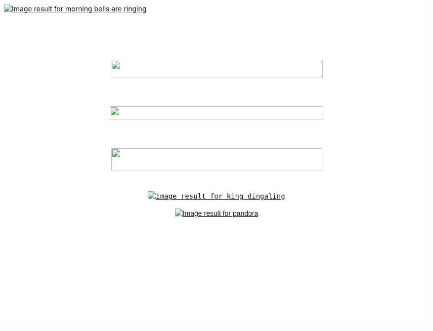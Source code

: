 <a href="http://www.unduecoercion.com/2017/07/da-gate-to-peace-and-prosperity-is-hey.html"><img alt="Image result for morning bells are ringing" src="http://img.youtube.com/vi/gEVH4ePLyyE/0.jpg" height="288" style="margin-right: 0px;" width="351" /></a></pre><pre style="text-align: center;"><div style="color: #3e3f3c; font-family: Lora,serif; font-size: 20px; white-space: normal;"><br /></div><br /><div style="color: #3e3f3c; font-family: Lora,serif; font-size: 20px; white-space: normal;"><br /><a href="https://www.gofundme.com/spark-the-eternal-flame" target="_blank"><img alt="" border="0" height="37" id="gmail-m_-1449499330361412025m_6669869407909150405gmail-BLOGGER_PHOTO_ID_6442287872527402354" src="https://2.bp.blogspot.com/-J3il6kz7FIU/WWear_bNhXI/AAAAAAAAAW0/ZPT9nhhrEjQckSc1AVyVmtNdHDXq--n5wCK4BGAYYCw/s320/image-730702.png" style="border: 0px; margin-right: 0px;" width="429" /></a></div><br /><div style="color: #3e3f3c; font-family: Lora,serif; font-size: 20px; white-space: normal;"><br /><a href="http://m.lamc.la/ADAMSROD.html" target="_blank"><img alt="" border="0" height="28" id="gmail-m_-1449499330361412025m_6669869407909150405gmail-BLOGGER_PHOTO_ID_6442287864517766562" src="https://4.bp.blogspot.com/-QU-Fsn4MgDk/WWearhlkLaI/AAAAAAAAAWs/qJG22JDsc7460nwZYBRIVI683pxHoBpdACK4BGAYYCw/s320/image-730000.png" style="border: 0px; margin-right: 0px;" width="432" /></a></div><br /><div style="color: #3e3f3c; font-family: Lora,serif; font-size: 20px; white-space: normal;"><br /><a href="http://www.lamc.la/2017/07/ho-spit-adams-light.html" target="_blank"><img alt="" border="0" height="45" id="gmail-m_-1449499330361412025m_6669869407909150405gmail-BLOGGER_PHOTO_ID_6442287870033549042" src="https://1.bp.blogspot.com/-bOCi5vnKJ-o/WWear2IoVvI/AAAAAAAAAW8/UHibw-Zwg0cP9SMCUmv6Gv7niMMlcbXzgCK4BGAYYCw/s320/image-731537.png" style="border: 0px; margin-right: 0px;" width="427" /></a></div><br /></pre><pre style="text-align: center;"><a href="https://www.computerhope.com/jargon/b/bang.htm"><img alt="" border="0" id="BLOGGER_PHOTO_ID_6446139147680164130" src="https://1.bp.blogspot.com/-gRNttENfSSE/WXVJZtY3KSI/AAAAAAAAETo/2A8C4xRKNGo9St3fHCGcv482CbQFHx0ewCK4BGAYYCw/s320/image-725617.png" /></a><a href="http://www.unduecoercion.com/2017/07/da-gate-to-peace-and-prosperity-is-hey.html" target="_blank"><img alt="Image result for king dingaling" height="114" src="https://www.spreadshirt.com/image-server/v1/designs/12740903,width=178,height=178/king-ding-a-ling.png" style="margin-right: 0px;" width="114" /></a></pre><pre style="text-align: center;"><a href="https://medium.com/by-the-force-of-key-strokes/in-the-land-of-flowing-milfs-and-honies-we-are-in-the-do-me-of-the-rock-d6e7265536e6" target="_blank"><img alt="Image result for pandora" src="http://www.pandora.com/static/help/images/38652_re.png" height="105" style="font-family: arial, sans-serif; margin-right: 0px;" width="105" /></a><a href="https://en.wikipedia.org/wiki/Adamic_language" target="_blank"></a><a href="http://3.bp.blogspot.com/-bLf3Zd1Zoto/WXVJZhmNmgI/AAAAAAAAETw/qnu0hmCC9rQTR4G0s4YAYk9BbxkAFiWSQCK4BGAYYCw/s1600/image-726355.png"><img alt="" border="0" id="BLOGGER_PHOTO_ID_6446139144514935298" src="https://3.bp.blogspot.com/-bLf3Zd1Zoto/WXVJZhmNmgI/AAAAAAAAETw/qnu0hmCC9rQTR4G0s4YAYk9BbxkAFiWSQCK4BGAYYCw/s320/image-726355.png" /></a></pre><pre style="font-family: Verdana,Arial,Helvetica,sans-serif; font-size: 11px; text-align: center;"><br /></pre><pre style="text-align: center;"><br /></pre><pre style="font-family: Verdana,Arial,Helvetica,sans-serif; font-size: 11px;"><br /></pre></div></div></div></center></div></div><div hspace="streak-pt-mark" style="max-height: 1px;"><img alt="" src="https://mailfoogae.appspot.com/t?sender=abWFsdmVyZGVAaGFsbG93ZWQuZ3E%3D&amp;type=zerocontent&amp;guid=8e431b79-0629-45ce-9daa-23f97d3d5d33" style="max-height: 0px; overflow: hidden; width: 0px;" /><span style="color: white; font-size: xx-small;">ᐧ</span></div></div><br /></div><div hspace="streak-pt-mark" style="max-height: 1px;"><img alt="" src="https://mailfoogae.appspot.com/t?sender=abWFsdmVyZGVAaGFsbG93ZWQuZ3E%3D&amp;type=zerocontent&amp;guid=28429519-60c8-46dc-8278-bdc9eab06824" style="max-height: 0px; overflow: hidden; width: 0px;" /><span style="color: white; font-size: xx-small;">ᐧ</span></div></div><br /></div></div><br /></div></div><br /></div><a href="https://join.slack.com/t/eyerc/shared_invite/MjE3NjUwNDQwNTY3LTE1MDA4NTQ5MjItMGUzMjE3ZTFmNg"></a><br /><div hspace="streak-pt-mark" style="color: black; font-family: Tinos; max-height: 1px; text-align: start;"><img alt="" src="https://mailfoogae.appspot.com/t?sender=aYWRhbTVAcmVhbGx5aGltLmNvbQ%3D%3D&amp;type=zerocontent&amp;guid=aba218d5-47b3-4367-b1de-a673f9f63adf" style="max-height: 0px; overflow: hidden; width: 0px;" /><span style="color: white; font-size: xx-small;">ᐧ</span></div></div></div></div></div></div></div></div></div></div></div></div>